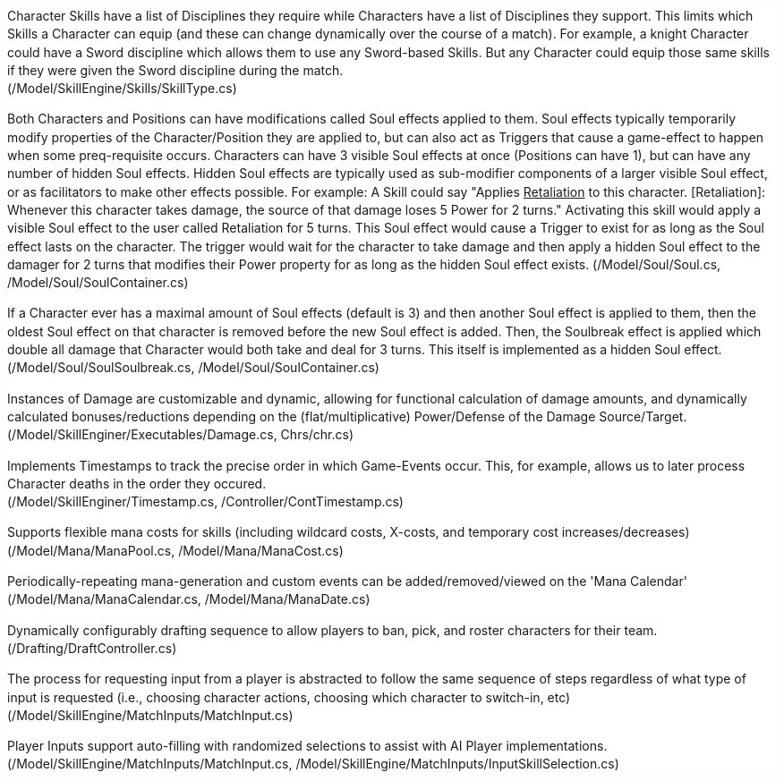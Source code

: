 Character Skills have a list of Disciplines they require while Characters have a list of Disciplines they support.  This limits which Skills a Character can equip (and these can change dynamically over the course of a match).  For example, a knight Character could have a Sword discipline which allows them to use any Sword-based Skills.  But any Character could equip those same skills if they were given the Sword discipline during the match.  
(/Model/SkillEngine/Skills/SkillType.cs)

Both Characters and Positions can have modifications called Soul effects applied to them. Soul effects typically temporarily modify properties of the Character/Position they are applied to, but can also act as Triggers that cause a game-effect to happen when some preq-requisite occurs.  Characters can have 3 visible Soul effects at once (Positions can have 1), but can have any number of hidden Soul effects. Hidden Soul effects are typically used as sub-modifier components of a larger visible Soul effect, or as facilitators to make other effects possible.  For example:
A Skill could say "Applies [Retaliation](5) to this character.  [Retaliation]: Whenever this character takes damage, the source of that damage loses 5 Power for 2 turns."
Activating this skill would apply a visible Soul effect to the user called Retaliation for 5 turns.  This Soul effect would cause a Trigger to exist for as long as the Soul effect lasts on the character.  The trigger would wait for the character to take damage and then apply a hidden Soul effect to the damager for 2 turns that modifies their Power property for as long as the hidden Soul effect exists. 
(/Model/Soul/Soul.cs, /Model/Soul/SoulContainer.cs)

If a Character ever has a maximal amount of Soul effects (default is 3) and then another Soul effect is applied to them, then the oldest Soul effect on that character is removed before the new Soul effect is added.  Then, the Soulbreak effect is applied which double all damage that Character would both take and deal for 3 turns.  This itself is implemented as a hidden Soul effect.  
(/Model/Soul/SoulSoulbreak.cs, /Model/Soul/SoulContainer.cs)

Instances of Damage are customizable and dynamic, allowing for functional calculation of damage amounts, and dynamically calculated bonuses/reductions depending on the (flat/multiplicative) Power/Defense of the Damage Source/Target. 
(/Model/SkillEnginer/Executables/Damage.cs, Chrs/chr.cs)

Implements Timestamps to track the precise order in which Game-Events occur.  This, for example, allows us to later process Character deaths in the order they occured.  
(/Model/SkillEnginer/Timestamp.cs, /Controller/ContTimestamp.cs)

Supports flexible mana costs for skills (including wildcard costs, X-costs, and temporary cost increases/decreases) 
(/Model/Mana/ManaPool.cs, /Model/Mana/ManaCost.cs)

Periodically-repeating mana-generation and custom events can be added/removed/viewed on the 'Mana Calendar'
(/Model/Mana/ManaCalendar.cs, /Model/Mana/ManaDate.cs)

Dynamically configurably drafting sequence to allow players to ban, pick, and roster characters for their team. 
(/Drafting/DraftController.cs)

The process for requesting input from a player is abstracted to follow the same sequence of steps regardless of what type of input is requested (i.e., choosing character actions, choosing which character to switch-in, etc) 
(/Model/SkillEngine/MatchInputs/MatchInput.cs)

Player Inputs support auto-filling with randomized selections to assist with AI Player implementations.
(/Model/SkillEngine/MatchInputs/MatchInput.cs, /Model/SkillEngine/MatchInputs/InputSkillSelection.cs)
